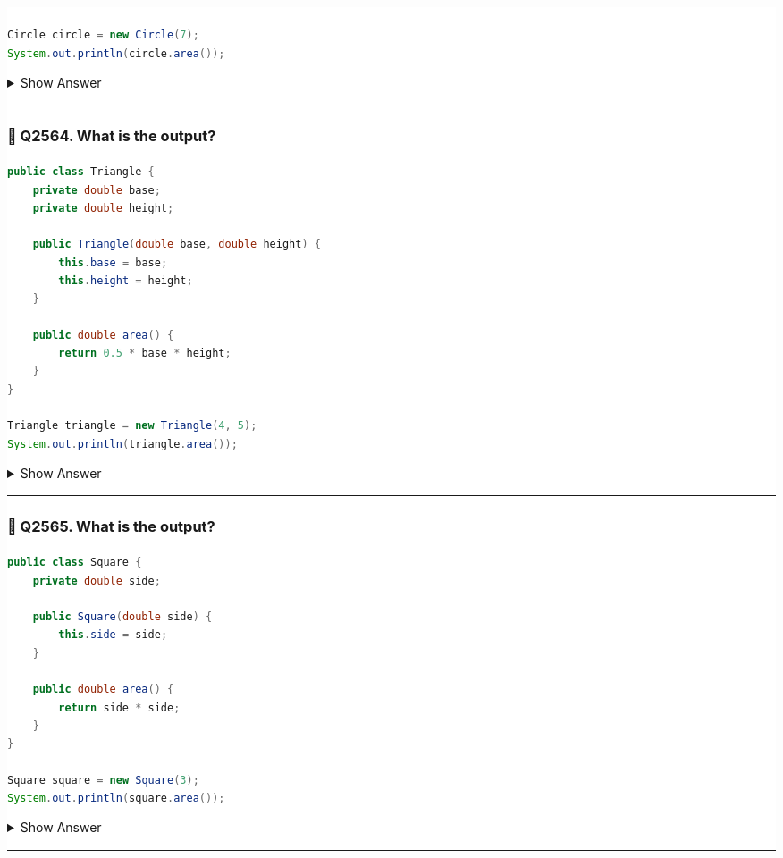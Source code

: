 ```java

Circle circle = new Circle(7);
System.out.println(circle.area());
```
<details><summary>Show Answer</summary></details>

---

### 🔴 Q2564. What is the output?
```java
public class Triangle {
    private double base;
    private double height;

    public Triangle(double base, double height) {
        this.base = base;
        this.height = height;
    }

    public double area() {
        return 0.5 * base * height;
    }
}

Triangle triangle = new Triangle(4, 5);
System.out.println(triangle.area());
```
<details><summary>Show Answer</summary></details>

---

### 🔴 Q2565. What is the output?
```java
public class Square {
    private double side;

    public Square(double side) {
        this.side = side;
    }

    public double area() {
        return side * side;
    }
}

Square square = new Square(3);
System.out.println(square.area());
```
<details><summary>Show Answer</summary></details>

---
